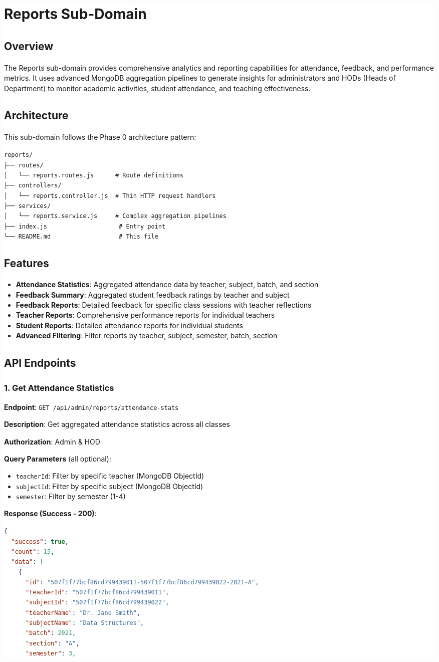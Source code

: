 # Reports Sub-Domain

## Overview

The Reports sub-domain provides comprehensive analytics and reporting capabilities for attendance, feedback, and performance metrics. It uses advanced MongoDB aggregation pipelines to generate insights for administrators and HODs (Heads of Department) to monitor academic activities, student attendance, and teaching effectiveness.

## Architecture

This sub-domain follows the Phase 0 architecture pattern:

```
reports/
├── routes/
│   └── reports.routes.js      # Route definitions
├── controllers/
│   └── reports.controller.js  # Thin HTTP request handlers
├── services/
│   └── reports.service.js     # Complex aggregation pipelines
├── index.js                    # Entry point
└── README.md                   # This file
```

## Features

- **Attendance Statistics**: Aggregated attendance data by teacher, subject, batch, and section
- **Feedback Summary**: Aggregated student feedback ratings by teacher and subject
- **Feedback Reports**: Detailed feedback for specific class sessions with teacher reflections
- **Teacher Reports**: Comprehensive performance reports for individual teachers
- **Student Reports**: Detailed attendance reports for individual students
- **Advanced Filtering**: Filter reports by teacher, subject, semester, batch, section

## API Endpoints

### 1. Get Attendance Statistics

**Endpoint**: `GET /api/admin/reports/attendance-stats`

**Description**: Get aggregated attendance statistics across all classes

**Authorization**: Admin & HOD

**Query Parameters** (all optional):
- `teacherId`: Filter by specific teacher (MongoDB ObjectId)
- `subjectId`: Filter by specific subject (MongoDB ObjectId)
- `semester`: Filter by semester (1-4)

**Response (Success - 200)**:
```json
{
  "success": true,
  "count": 15,
  "data": [
    {
      "id": "507f1f77bcf86cd799439011-507f1f77bcf86cd799439022-2021-A",
      "teacherId": "507f1f77bcf86cd799439011",
      "subjectId": "507f1f77bcf86cd799439022",
      "teacherName": "Dr. Jane Smith",
      "subjectName": "Data Structures",
      "batch": 2021,
      "section": "A",
      "semester": 3,
```
